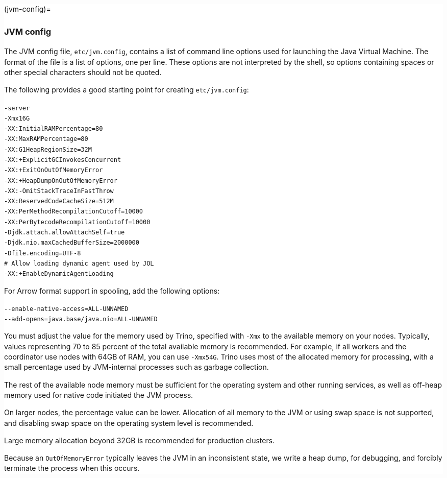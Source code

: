 (jvm-config)=
### JVM config

The JVM config file, `etc/jvm.config`, contains a list of command line
options used for launching the Java Virtual Machine. The format of the file
is a list of options, one per line. These options are not interpreted by
the shell, so options containing spaces or other special characters should
not be quoted.

The following provides a good starting point for creating `etc/jvm.config`:

```text
-server
-Xmx16G
-XX:InitialRAMPercentage=80
-XX:MaxRAMPercentage=80
-XX:G1HeapRegionSize=32M
-XX:+ExplicitGCInvokesConcurrent
-XX:+ExitOnOutOfMemoryError
-XX:+HeapDumpOnOutOfMemoryError
-XX:-OmitStackTraceInFastThrow
-XX:ReservedCodeCacheSize=512M
-XX:PerMethodRecompilationCutoff=10000
-XX:PerBytecodeRecompilationCutoff=10000
-Djdk.attach.allowAttachSelf=true
-Djdk.nio.maxCachedBufferSize=2000000
-Dfile.encoding=UTF-8
# Allow loading dynamic agent used by JOL
-XX:+EnableDynamicAgentLoading
```

For Arrow format support in spooling, add the following options:

```text
--enable-native-access=ALL-UNNAMED
--add-opens=java.base/java.nio=ALL-UNNAMED
```

You must adjust the value for the memory used by Trino, specified with `-Xmx`
to the available memory on your nodes. Typically, values representing 70 to 85
percent of the total available memory is recommended. For example, if all
workers and the coordinator use nodes with 64GB of RAM, you can use `-Xmx54G`.
Trino uses most of the allocated memory for processing, with a small percentage
used by JVM-internal processes such as garbage collection.

The rest of the available node memory must be sufficient for the operating
system and other running services, as well as off-heap memory used for native
code initiated the JVM process.

On larger nodes, the percentage value can be lower. Allocation of all memory  to
the JVM or using swap space is not supported, and disabling swap space on the
operating system level is recommended.

Large memory allocation beyond 32GB is recommended for production clusters.

Because an `OutOfMemoryError` typically leaves the JVM in an
inconsistent state, we write a heap dump, for debugging, and forcibly
terminate the process when this occurs.
